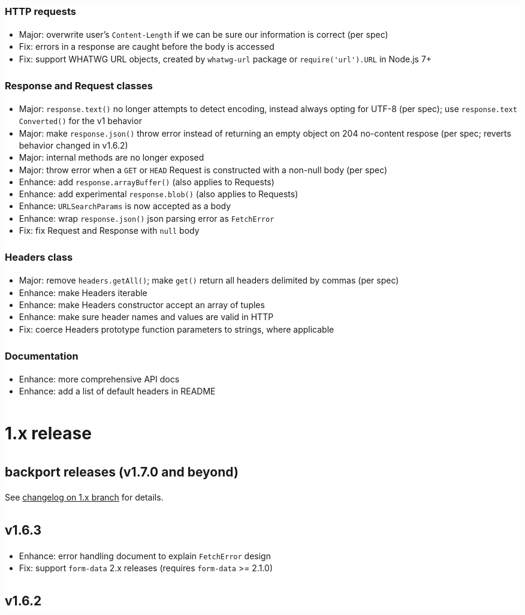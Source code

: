 ### HTTP requests

-   Major: overwrite user’s `Content-Length` if we can be sure our information is correct (per spec)
-   Fix: errors in a response are caught before the body is accessed
-   Fix: support WHATWG URL objects, created by `whatwg-url` package or `require('url').URL` in Node.js 7+

### Response and Request classes

-   Major: `response.text()` no longer attempts to detect encoding, instead always opting for UTF-8 (per spec); use `response.textConverted()` for the v1 behavior
-   Major: make `response.json()` throw error instead of returning an empty object on 204 no-content respose (per spec; reverts behavior changed in v1.6.2)
-   Major: internal methods are no longer exposed
-   Major: throw error when a `GET` or `HEAD` Request is constructed with a non-null body (per spec)
-   Enhance: add `response.arrayBuffer()` (also applies to Requests)
-   Enhance: add experimental `response.blob()` (also applies to Requests)
-   Enhance: `URLSearchParams` is now accepted as a body
-   Enhance: wrap `response.json()` json parsing error as `FetchError`
-   Fix: fix Request and Response with `null` body

### Headers class

-   Major: remove `headers.getAll()`; make `get()` return all headers delimited by commas (per spec)
-   Enhance: make Headers iterable
-   Enhance: make Headers constructor accept an array of tuples
-   Enhance: make sure header names and values are valid in HTTP
-   Fix: coerce Headers prototype function parameters to strings, where applicable

### Documentation

-   Enhance: more comprehensive API docs
-   Enhance: add a list of default headers in README

1.x release
===========

backport releases (v1.7.0 and beyond)
-------------------------------------

See [changelog on 1.x branch](https://github.com/bitinn/node-fetch/blob/1.x/CHANGELOG.md) for details.

v1.6.3
------

-   Enhance: error handling document to explain `FetchError` design
-   Fix: support `form-data` 2.x releases (requires `form-data` &gt;= 2.1.0)

v1.6.2
------
